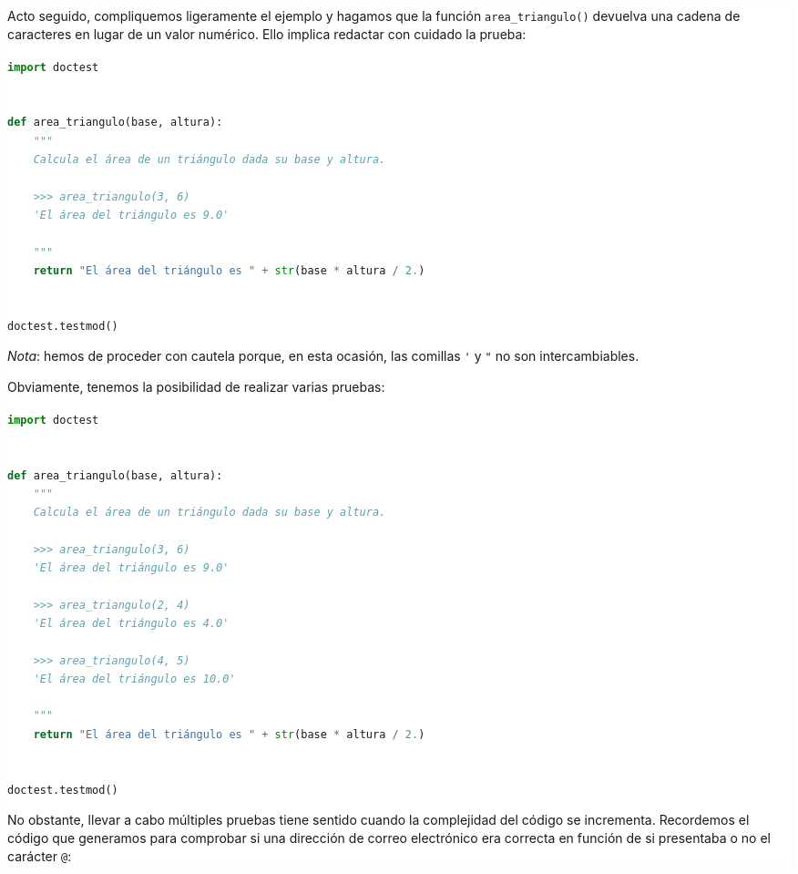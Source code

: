 Acto seguido, compliquemos ligeramente el ejemplo y hagamos que la función `area_triangulo()` devuelva una cadena de caracteres en lugar de un valor numérico. Ello implica redactar con cuidado la prueba:

```python
import doctest


def area_triangulo(base, altura):
    """
    Calcula el área de un triángulo dada su base y altura.

    >>> area_triangulo(3, 6)
    'El área del triángulo es 9.0'

    """
    return "El área del triángulo es " + str(base * altura / 2.)


doctest.testmod()
```

*Nota*: hemos de proceder con cautela porque, en esta ocasión, las comillas `'` y `"` no son intercambiables.

Obviamente, tenemos la posibilidad de realizar varias pruebas:

```python
import doctest


def area_triangulo(base, altura):
    """
    Calcula el área de un triángulo dada su base y altura.

    >>> area_triangulo(3, 6)
    'El área del triángulo es 9.0'

    >>> area_triangulo(2, 4)
    'El área del triángulo es 4.0'

    >>> area_triangulo(4, 5)
    'El área del triángulo es 10.0'

    """
    return "El área del triángulo es " + str(base * altura / 2.)


doctest.testmod()
```

No obstante, llevar a cabo múltiples pruebas tiene sentido cuando la complejidad del código se incrementa. Recordemos el código que generamos para comprobar si una dirección de correo electrónico era correcta en función de si presentaba o no el carácter `@`:
